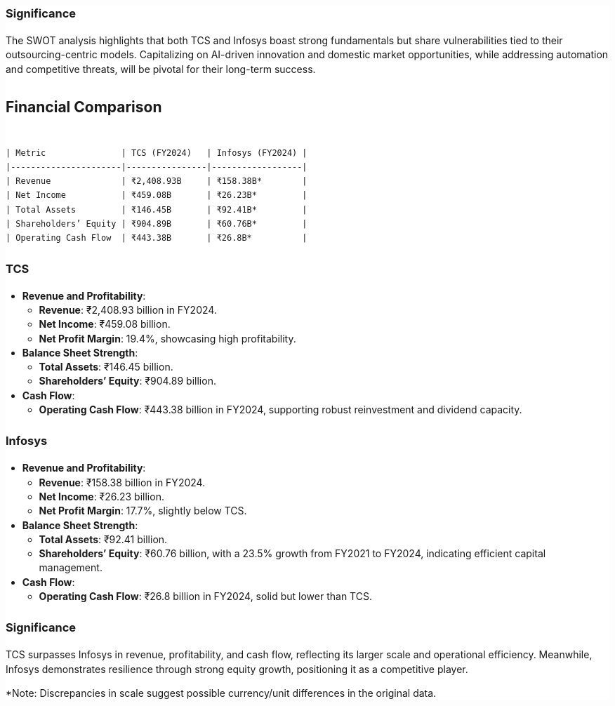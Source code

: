 ### Significance
The SWOT analysis highlights that both TCS and Infosys boast strong fundamentals but share vulnerabilities tied to their outsourcing-centric models. Capitalizing on AI-driven innovation and domestic market opportunities, while addressing automation and competitive threats, will be pivotal for their long-term success.



## Financial Comparison
```txt

| Metric               | TCS (FY2024)   | Infosys (FY2024) |
|----------------------|----------------|------------------|
| Revenue              | ₹2,408.93B     | ₹158.38B*        |
| Net Income           | ₹459.08B       | ₹26.23B*         |
| Total Assets         | ₹146.45B       | ₹92.41B*         |
| Shareholders’ Equity | ₹904.89B       | ₹60.76B*         |
| Operating Cash Flow  | ₹443.38B       | ₹26.8B*          |

```
### TCS
- **Revenue and Profitability**:
  - **Revenue**: ₹2,408.93 billion in FY2024.
  - **Net Income**: ₹459.08 billion.
  - **Net Profit Margin**: 19.4%, showcasing high profitability.
- **Balance Sheet Strength**:
  - **Total Assets**: ₹146.45 billion.
  - **Shareholders’ Equity**: ₹904.89 billion.
- **Cash Flow**:
  - **Operating Cash Flow**: ₹443.38 billion in FY2024, supporting robust reinvestment and dividend capacity.

### Infosys
- **Revenue and Profitability**:
  - **Revenue**: ₹158.38 billion in FY2024.
  - **Net Income**: ₹26.23 billion.
  - **Net Profit Margin**: 17.7%, slightly below TCS.
- **Balance Sheet Strength**:
  - **Total Assets**: ₹92.41 billion.
  - **Shareholders’ Equity**: ₹60.76 billion, with a 23.5% growth from FY2021 to FY2024, indicating efficient capital management.
- **Cash Flow**:
  - **Operating Cash Flow**: ₹26.8 billion in FY2024, solid but lower than TCS.

### Significance
TCS surpasses Infosys in revenue, profitability, and cash flow, reflecting its larger scale and operational efficiency. Meanwhile, Infosys demonstrates resilience through strong equity growth, positioning it as a competitive player.

*Note: Discrepancies in scale suggest possible currency/unit differences in the original data.

